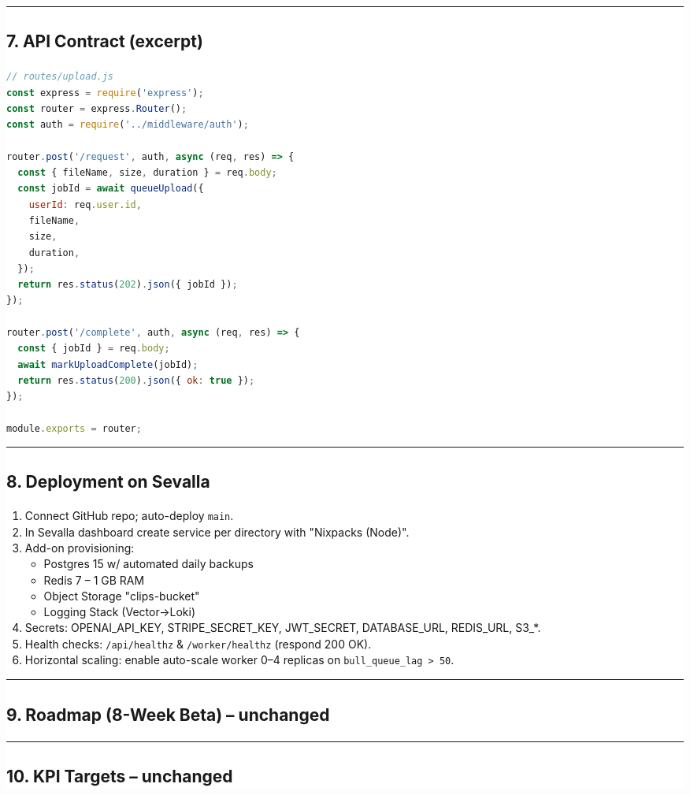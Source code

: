 ----------------------------------------------------------------

## 7. API Contract (excerpt)
```js
// routes/upload.js
const express = require('express');
const router = express.Router();
const auth = require('../middleware/auth');

router.post('/request', auth, async (req, res) => {
  const { fileName, size, duration } = req.body;
  const jobId = await queueUpload({
    userId: req.user.id,
    fileName,
    size,
    duration,
  });
  return res.status(202).json({ jobId });
});

router.post('/complete', auth, async (req, res) => {
  const { jobId } = req.body;
  await markUploadComplete(jobId);
  return res.status(200).json({ ok: true });
});

module.exports = router;
```

----------------------------------------------------------------

## 8. Deployment on Sevalla
1. Connect GitHub repo; auto-deploy `main`.  
2. In Sevalla dashboard create service per directory with "Nixpacks (Node)".  
3. Add-on provisioning:
   - Postgres 15 w/ automated daily backups  
   - Redis 7 – 1 GB RAM  
   - Object Storage "clips-bucket"  
   - Logging Stack (Vector→Loki)  
4. Secrets: OPENAI_API_KEY, STRIPE_SECRET_KEY, JWT_SECRET, DATABASE_URL, REDIS_URL, S3_*.
5. Health checks: `/api/healthz` & `/worker/healthz` (respond 200 OK).
6. Horizontal scaling: enable auto-scale worker 0–4 replicas on `bull_queue_lag > 50`.

----------------------------------------------------------------

## 9. Roadmap (8-Week Beta) – unchanged

----------------------------------------------------------------

## 10. KPI Targets – unchanged
